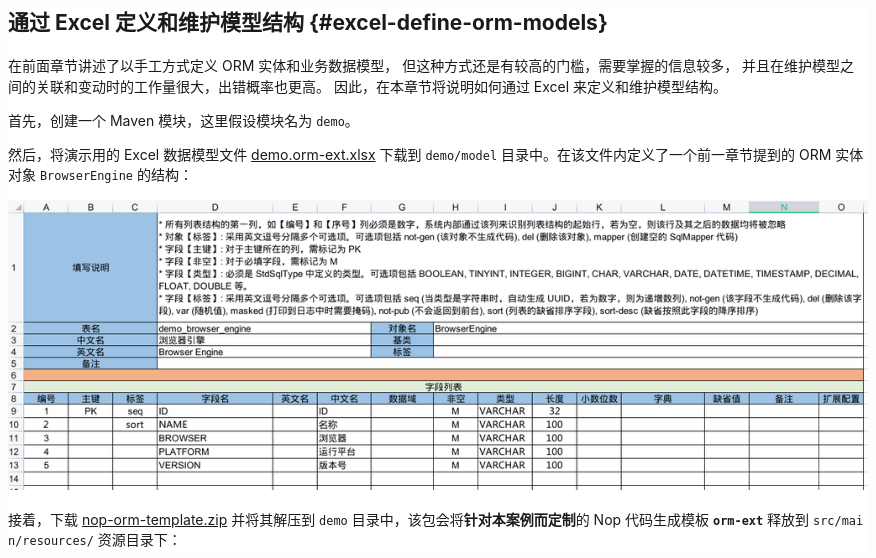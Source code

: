 ## 通过 Excel 定义和维护模型结构 {#excel-define-orm-models}

在前面章节讲述了以手工方式定义 ORM 实体和业务数据模型，
但这种方式还是有较高的门槛，需要掌握的信息较多，
并且在维护模型之间的关联和变动时的工作量很大，出错概率也更高。
因此，在本章节将说明如何通过 Excel 来定义和维护模型结构。

首先，创建一个 Maven 模块，这里假设模块名为 `demo`。

然后，将演示用的 Excel 数据模型文件
[demo.orm-ext.xlsx](./files/demo.orm-ext.xlsx) 下载到
`demo/model` 目录中。在该文件内定义了一个前一章节提到的
ORM 实体对象 `BrowserEngine` 的结构：

![](./img/orm-ext-demo-entity.png)

接着，下载 [nop-orm-template.zip](./files/nop-orm-template.zip)
并将其解压到 `demo` 目录中，该包会将**针对本案例而定制**的
Nop 代码生成模板 **`orm-ext`** 释放到 `src/main/resources/` 资源目录下：
